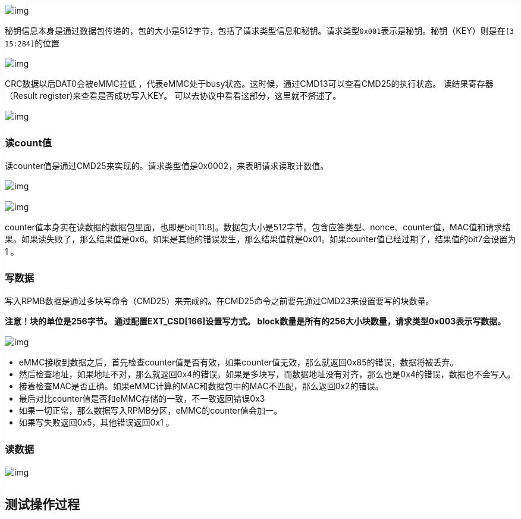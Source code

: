 ![img](https://raw.githubusercontent.com/copyright1999/image-typora-markdown/main/emmc_serial/emmc01/1744428559032-40.png)



秘钥信息本身是通过数据包传递的，包的大小是512字节，包括了请求类型信息和秘钥。请求类型`0x001`表示是秘钥。秘钥（KEY）则是在`[315:284]`的位置

![img](https://raw.githubusercontent.com/copyright1999/image-typora-markdown/main/emmc_serial/emmc01/1744428561101-43.png)

CRC数据以后DAT0会被eMMC拉低 ，代表eMMC处于busy状态。这时候，通过CMD13可以查看CMD25的执行状态。 读结果寄存器（Result register)来查看是否成功写入KEY。 可以去协议中看看这部分，这里就不赘述了。

![img](https://raw.githubusercontent.com/copyright1999/image-typora-markdown/main/emmc_serial/emmc01/1744428563019-46.png)





### 读count值

读counter值是通过CMD25来实现的。请求类型值是0x0002，来表明请求读取计数值。 

![img](https://raw.githubusercontent.com/copyright1999/image-typora-markdown/main/emmc_serial/emmc01/1744428568269-49.png)



![img](https://raw.githubusercontent.com/copyright1999/image-typora-markdown/main/emmc_serial/emmc01/1744428571298-52.png)

counter值本身实在读数据的数据包里面，也即是bit[11:8]。数据包大小是512字节。包含应答类型、nonce、counter值，MAC值和请求结果。如果读失败了，那么结果值是0x6。如果是其他的错误发生，那么结果值就是0x01。如果counter值已经过期了，结果值的bit7会设置为1 。



### 写数据

写入RPMB数据是通过多块写命令（CMD25）来完成的。在CMD25命令之前要先通过CMD23来设置要写的块数量。

**注意！块的单位是256字节。 通过配置EXT_CSD[166]设置写方式。 block数量是所有的256大小块数量，请求类型0x003表示写数据。** 

![img](https://raw.githubusercontent.com/copyright1999/image-typora-markdown/main/emmc_serial/emmc01/1744429532135-55.png)



- eMMC接收到数据之后，首先检查counter值是否有效，如果counter值无效，那么就返回0x85的错误，数据将被丢弃。 
- 然后检查地址，如果地址不对，那么就返回0x4的错误。如果是多块写，而数据地址没有对齐，那么也是0x4的错误，数据也不会写入。 
- 接着检查MAC是否正确。如果eMMC计算的MAC和数据包中的MAC不匹配，那么返回0x2的错误。 
- 最后对比counter值是否和eMMC存储的一致，不一致返回错误0x3
- 如果一切正常，那么数据写入RPMB分区，eMMC的counter值会加一。 
- 如果写失败返回0x5，其他错误返回0x1 。



### 读数据

![img](https://raw.githubusercontent.com/copyright1999/image-typora-markdown/main/emmc_serial/emmc01/1744429622370-58.png)





## 测试操作过程
